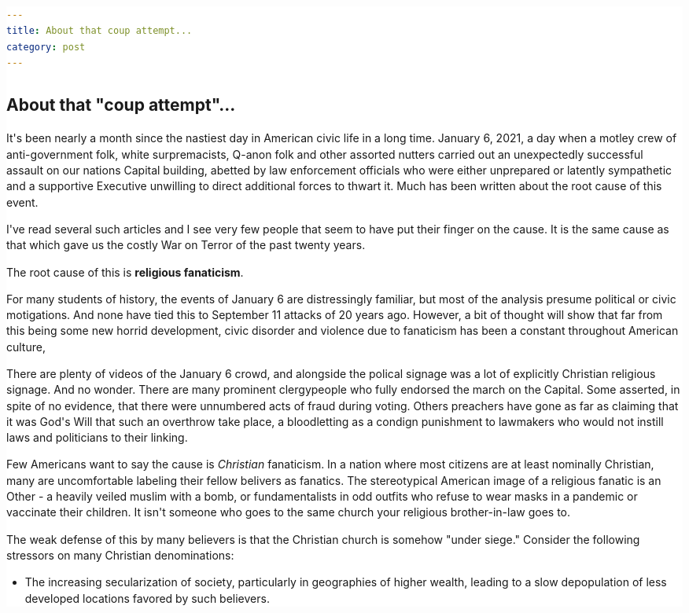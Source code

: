 ```yaml
---
title: About that coup attempt...
category: post
---
```


## About that "coup attempt"...

It's been nearly a month since the nastiest day in American civic life in a
long time. January 6, 2021, a day when a motley crew of anti-government folk,
white surpremacists, Q-anon folk and other assorted nutters carried out an
unexpectedly successful assault on our nations Capital building, abetted by
law enforcement officials who were either unprepared or latently sympathetic
and a supportive Executive unwilling to direct additional forces to thwart it. Much
has been written about the root cause of this event.

I've read several such articles and I see very few people that seem to have
put their finger on the cause. It is the same cause as that which gave us
the costly War on Terror of the past twenty years.

The root cause of this is **religious fanaticism**.

For many students of history, the events of January 6 are distressingly
familiar, but most of the analysis presume political or civic motigations.
And none have tied this to September 11 attacks of 20 years ago. However, a bit
of thought will show that far from this being some new horrid development,
civic disorder and violence due to fanaticism has been a constant 
throughout American culture,

There are plenty of videos of the January 6 crowd, and alongside the polical
signage was a lot of explicitly Christian religious signage.
And no wonder. There are many prominent clergypeople who fully endorsed the
march on the Capital. Some asserted, in spite of no evidence, that there
were unnumbered acts of fraud during voting. Others preachers have gone as far
as claiming that it was God's Will that such an overthrow take place, a bloodletting
as a condign punishment to lawmakers who would not instill laws and politicians to 
their linking.

Few Americans want to say the cause is *Christian* fanaticism.
In a nation where most citizens are
at least nominally Christian, many are uncomfortable labeling their fellow
belivers as fanatics. The stereotypical American image of a
religious fanatic is an Other - a heavily veiled muslim
with a bomb, or fundamentalists in odd outfits who refuse to wear
masks in a pandemic or vaccinate their children. It isn't someone who goes to the
same church your religious brother-in-law goes to.

The weak defense of this by many believers is that the Christian church is somehow
"under siege." Consider the following stressors on many Christian denominations:

* The increasing secularization of society, particularly in geographies of
  higher wealth, leading to a slow depopulation of less developed locations
  favored by such believers.
